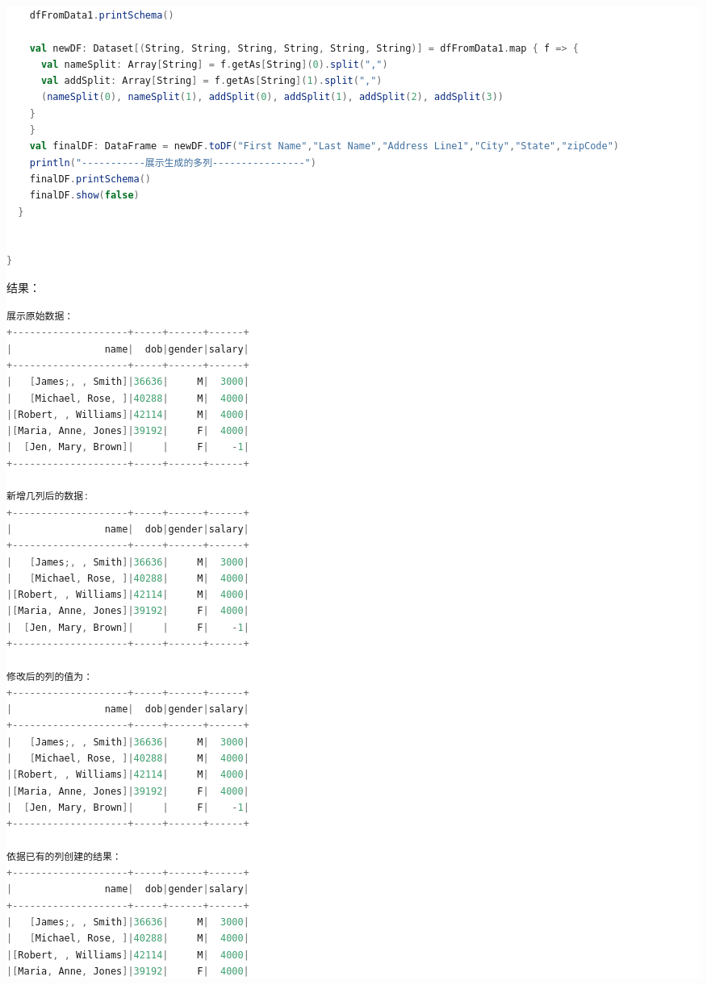 ```scala
    dfFromData1.printSchema()

    val newDF: Dataset[(String, String, String, String, String, String)] = dfFromData1.map { f => {
      val nameSplit: Array[String] = f.getAs[String](0).split(",")
      val addSplit: Array[String] = f.getAs[String](1).split(",")
      (nameSplit(0), nameSplit(1), addSplit(0), addSplit(1), addSplit(2), addSplit(3))
    }
    }
    val finalDF: DataFrame = newDF.toDF("First Name","Last Name","Address Line1","City","State","zipCode")
    println("-----------展示生成的多列----------------")
    finalDF.printSchema()
    finalDF.show(false)
  }


}

```

结果：

```scala
展示原始数据： 
+--------------------+-----+------+------+
|                name|  dob|gender|salary|
+--------------------+-----+------+------+
|   [James;, , Smith]|36636|     M|  3000|
|   [Michael, Rose, ]|40288|     M|  4000|
|[Robert, , Williams]|42114|     M|  4000|
|[Maria, Anne, Jones]|39192|     F|  4000|
|  [Jen, Mary, Brown]|     |     F|    -1|
+--------------------+-----+------+------+

新增几列后的数据: 
+--------------------+-----+------+------+
|                name|  dob|gender|salary|
+--------------------+-----+------+------+
|   [James;, , Smith]|36636|     M|  3000|
|   [Michael, Rose, ]|40288|     M|  4000|
|[Robert, , Williams]|42114|     M|  4000|
|[Maria, Anne, Jones]|39192|     F|  4000|
|  [Jen, Mary, Brown]|     |     F|    -1|
+--------------------+-----+------+------+

修改后的列的值为：
+--------------------+-----+------+------+
|                name|  dob|gender|salary|
+--------------------+-----+------+------+
|   [James;, , Smith]|36636|     M|  3000|
|   [Michael, Rose, ]|40288|     M|  4000|
|[Robert, , Williams]|42114|     M|  4000|
|[Maria, Anne, Jones]|39192|     F|  4000|
|  [Jen, Mary, Brown]|     |     F|    -1|
+--------------------+-----+------+------+

依据已有的列创建的结果：
+--------------------+-----+------+------+
|                name|  dob|gender|salary|
+--------------------+-----+------+------+
|   [James;, , Smith]|36636|     M|  3000|
|   [Michael, Rose, ]|40288|     M|  4000|
|[Robert, , Williams]|42114|     M|  4000|
|[Maria, Anne, Jones]|39192|     F|  4000|
```